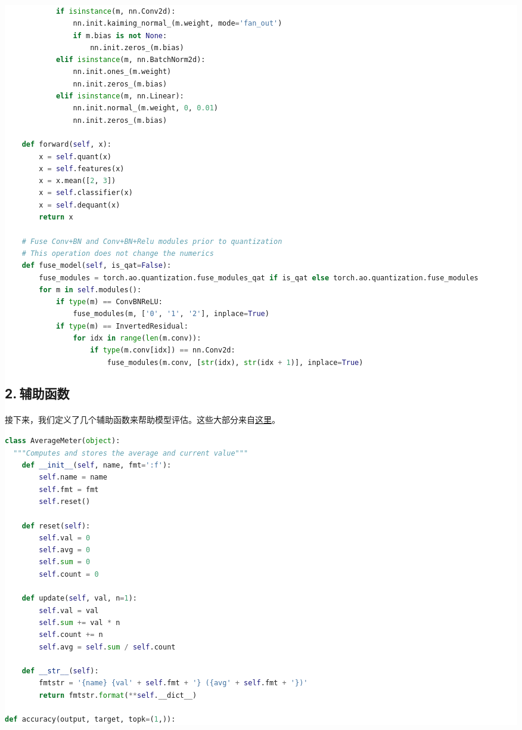 ```py
            if isinstance(m, nn.Conv2d):
                nn.init.kaiming_normal_(m.weight, mode='fan_out')
                if m.bias is not None:
                    nn.init.zeros_(m.bias)
            elif isinstance(m, nn.BatchNorm2d):
                nn.init.ones_(m.weight)
                nn.init.zeros_(m.bias)
            elif isinstance(m, nn.Linear):
                nn.init.normal_(m.weight, 0, 0.01)
                nn.init.zeros_(m.bias)

    def forward(self, x):
        x = self.quant(x)
        x = self.features(x)
        x = x.mean([2, 3])
        x = self.classifier(x)
        x = self.dequant(x)
        return x

    # Fuse Conv+BN and Conv+BN+Relu modules prior to quantization
    # This operation does not change the numerics
    def fuse_model(self, is_qat=False):
        fuse_modules = torch.ao.quantization.fuse_modules_qat if is_qat else torch.ao.quantization.fuse_modules
        for m in self.modules():
            if type(m) == ConvBNReLU:
                fuse_modules(m, ['0', '1', '2'], inplace=True)
            if type(m) == InvertedResidual:
                for idx in range(len(m.conv)):
                    if type(m.conv[idx]) == nn.Conv2d:
                        fuse_modules(m.conv, [str(idx), str(idx + 1)], inplace=True) 
```

## 2\. 辅助函数

接下来，我们定义了几个辅助函数来帮助模型评估。这些大部分来自[这里](https://github.com/pytorch/examples/blob/master/imagenet/main.py)。

```py
class AverageMeter(object):
  """Computes and stores the average and current value"""
    def __init__(self, name, fmt=':f'):
        self.name = name
        self.fmt = fmt
        self.reset()

    def reset(self):
        self.val = 0
        self.avg = 0
        self.sum = 0
        self.count = 0

    def update(self, val, n=1):
        self.val = val
        self.sum += val * n
        self.count += n
        self.avg = self.sum / self.count

    def __str__(self):
        fmtstr = '{name} {val' + self.fmt + '} ({avg' + self.fmt + '})'
        return fmtstr.format(**self.__dict__)

def accuracy(output, target, topk=(1,)):
```
